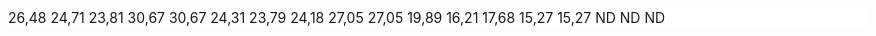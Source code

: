 <td data-col='trimBalanco' class='trimData'>26,48</td>
<td data-col='trimBalanco' class='trimData'>24,71</td>
<td data-col='trimBalanco' class='trimData'>23,81</td>
<td>30,67</td>
<td data-col='trimBalanco' class='trimData'>30,67</td>
<td data-col='trimBalanco' class='trimData'>24,31</td>
<td data-col='trimBalanco' class='trimData'>23,79</td>
<td data-col='trimBalanco' class='trimData'>24,18</td>
<td>27,05</td>
<td data-col='trimBalanco' class='trimData'>27,05</td>
<td data-col='trimBalanco' class='trimData'>19,89</td>
<td data-col='trimBalanco' class='trimData'>16,21</td>
<td data-col='trimBalanco' class='trimData'>17,68</td>
<td>15,27</td>
<td data-col='trimBalanco' class='trimData'>15,27</td>
<td data-col='trimBalanco' class='trimData'>ND</td>
<td data-col='trimBalanco' class='trimData'>ND</td>
<td data-col='trimBalanco' class='trimData'>ND</td>
</tr>
<tr class='trContaPassivo'>
